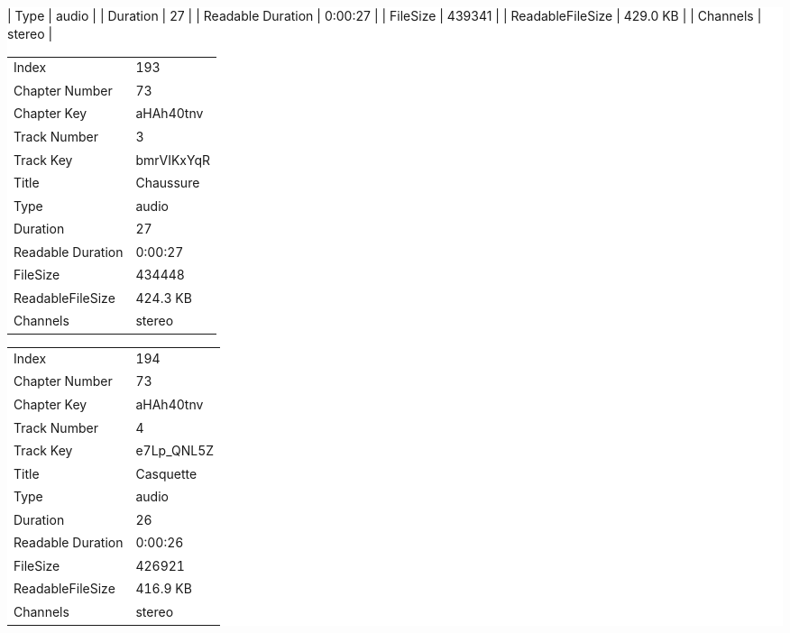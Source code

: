 | Type | audio |
| Duration | 27 |
| Readable Duration | 0:00:27 |
| FileSize | 439341 |
| ReadableFileSize | 429.0 KB |
| Channels | stereo |

|  |  |
| - | - |
| Index | 193 |
| Chapter Number | 73 |
| Chapter Key | aHAh40tnv |
| Track Number | 3 |
| Track Key | bmrVIKxYqR |
| Title | Chaussure |
| Type | audio |
| Duration | 27 |
| Readable Duration | 0:00:27 |
| FileSize | 434448 |
| ReadableFileSize | 424.3 KB |
| Channels | stereo |

|  |  |
| - | - |
| Index | 194 |
| Chapter Number | 73 |
| Chapter Key | aHAh40tnv |
| Track Number | 4 |
| Track Key | e7Lp_QNL5Z |
| Title | Casquette |
| Type | audio |
| Duration | 26 |
| Readable Duration | 0:00:26 |
| FileSize | 426921 |
| ReadableFileSize | 416.9 KB |
| Channels | stereo |
